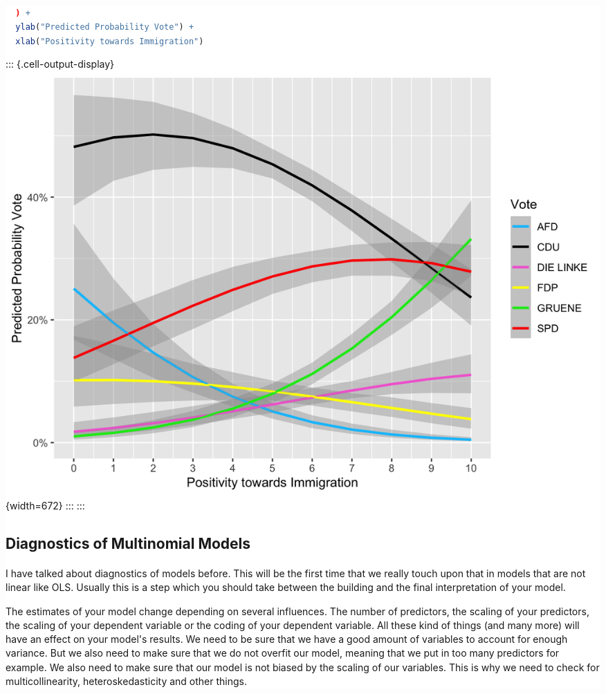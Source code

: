 ```{.r .cell-code}
  ) +
  ylab("Predicted Probability Vote") +
  xlab("Positivity towards Immigration")
```

::: {.cell-output-display}
![](session5_files/figure-html/unnamed-chunk-16-1.png){width=672}
:::
:::


## Diagnostics of Multinomial Models

I have talked about diagnostics of models before. This will be the first time that we really touch upon that in models that are not linear like OLS. Usually this is a step which you should take between the building and the final interpretation of your model.

The estimates of your model change depending on several influences. The number of predictors, the scaling of your predictors, the scaling of your dependent variable or the coding of your dependent variable. All these kind of things (and many more) will have an effect on your model's results. We need to be sure that we have a good amount of variables to account for enough variance. But we also need to make sure that we do not overfit our model, meaning that we put in too many predictors for example. We also need to make sure that our model is not biased by the scaling of our variables. This is why we need to check for multicollinearity, heteroskedasticity and other things.
